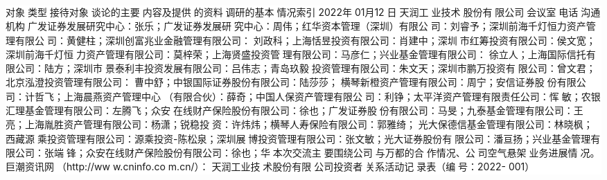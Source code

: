 对象
类型
接待对象
谈论的主要
内容及提供
的资料
调研的基本
情况索引
2022年
01月12
日
天润工
业技术
股份有
限公司
会议室
电话
沟通
机构
广发证券发展研究中心：张乐；广发证券发展研
究中心：周伟；红华资本管理（深圳）有限公
司：刘睿予；深圳前海千灯恒力资产管理有限公
司：黄健柱；深圳创富兆业金融管理有限公司：
刘政科；上海恬昱投资有限公司：肖建中；深圳
市红筹投资有限公司：侯文宽；深圳前海千灯恒
力资产管理有限公司：莫梓荣；上海贤盛投资管
理有限公司：马彦仁；兴业基金管理有限公司：
徐立人；上海国际信托有限公司：陆方；深圳市
景泰利丰投资发展有限公司：吕伟志；青岛玖毅
投资管理有限公司：朱文天；深圳市鹏万投资有
限公司：曾文君；北京泓澄投资管理有限公司：
曹中舒；中银国际证券股份有限公司：陆莎莎；
横琴新橙资产管理有限公司：周宁；安信证券股
份有限公司：计哲飞；上海晨燕资产管理中心
（有限合伙）：薛奇；中国人保资产管理有限公
司：利铮；太平洋资产管理有限责任公司：恽
敏；农银汇理基金管理有限公司：左腾飞；众安
在线财产保险股份有限公司：徐也；广发证券股
份有限公司：马旻；九泰基金管理有限公司：王
亮；上海胤胜资产管理有限公司：杨潇；锐稳投
资：许炜炜；横琴人寿保险有限公司：郭雅绮；
光大保德信基金管理有限公司：林晓枫；西藏源
乘投资管理有限公司：源乘投资-陈松泉；深圳展
博投资管理有限公司：张文敏；光大证券股份有
限公司：潘亘扬；兴业基金管理有限公司：张端
锋；众安在线财产保险股份有限公司：徐也；华
本次交流主
要围绕公司
与万都的合
作情况、公
司空气悬架
业务进展情
况。
巨潮资讯网
（http://ww
w.cninfo.co
m.cn/）：
天润工业技
术股份有限
公司投资者
关系活动记
录表（编
号：2022-
001）